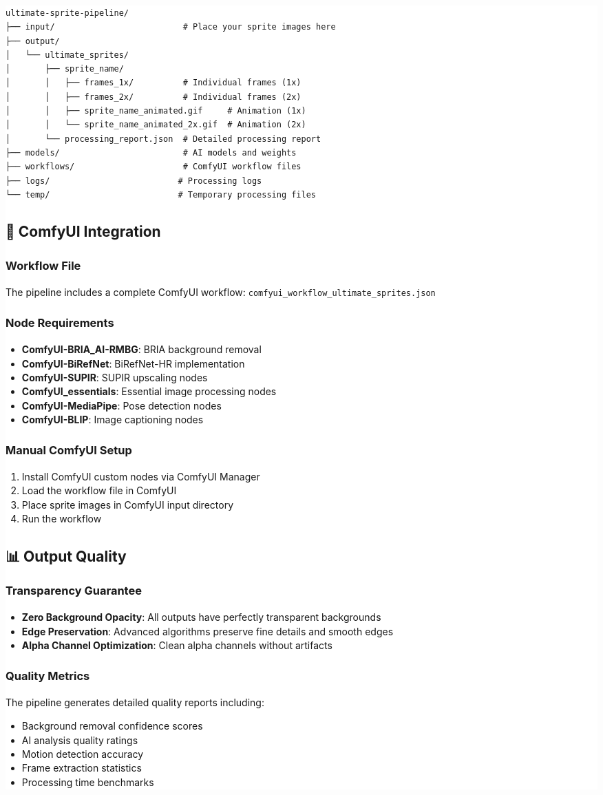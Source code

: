```
ultimate-sprite-pipeline/
├── input/                          # Place your sprite images here
├── output/
│   └── ultimate_sprites/
│       ├── sprite_name/
│       │   ├── frames_1x/          # Individual frames (1x)
│       │   ├── frames_2x/          # Individual frames (2x)
│       │   ├── sprite_name_animated.gif     # Animation (1x)
│       │   └── sprite_name_animated_2x.gif  # Animation (2x)
│       └── processing_report.json  # Detailed processing report
├── models/                         # AI models and weights
├── workflows/                      # ComfyUI workflow files
├── logs/                          # Processing logs
└── temp/                          # Temporary processing files
```

## 🔬 ComfyUI Integration

### Workflow File
The pipeline includes a complete ComfyUI workflow: `comfyui_workflow_ultimate_sprites.json`

### Node Requirements
- **ComfyUI-BRIA_AI-RMBG**: BRIA background removal
- **ComfyUI-BiRefNet**: BiRefNet-HR implementation
- **ComfyUI-SUPIR**: SUPIR upscaling nodes
- **ComfyUI_essentials**: Essential image processing nodes
- **ComfyUI-MediaPipe**: Pose detection nodes
- **ComfyUI-BLIP**: Image captioning nodes

### Manual ComfyUI Setup
1. Install ComfyUI custom nodes via ComfyUI Manager
2. Load the workflow file in ComfyUI
3. Place sprite images in ComfyUI input directory
4. Run the workflow

## 📊 Output Quality

### Transparency Guarantee
- **Zero Background Opacity**: All outputs have perfectly transparent backgrounds
- **Edge Preservation**: Advanced algorithms preserve fine details and smooth edges
- **Alpha Channel Optimization**: Clean alpha channels without artifacts

### Quality Metrics
The pipeline generates detailed quality reports including:
- Background removal confidence scores
- AI analysis quality ratings
- Motion detection accuracy
- Frame extraction statistics
- Processing time benchmarks
